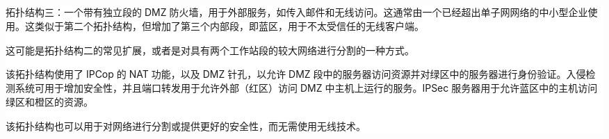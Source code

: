 拓扑结构三：一个带有独立段的 DMZ 防火墙，用于外部服务，如传入邮件和无线访问。这通常由一个已经超出单子网网络的中小型企业使用。这类似于第二个拓扑结构，但增加了第三个内部段，即蓝区，用于不太受信任的无线客户端。

这可能是拓扑结构二的常见扩展，或者是对具有两个工作站段的较大网络进行分割的一种方式。

该拓扑结构使用了 IPCop 的 NAT 功能，以及 DMZ 针孔，以允许 DMZ 段中的服务器访问资源并对绿区中的服务器进行身份验证。入侵检测系统可用于增加安全性，并且端口转发用于允许外部（红区）访问 DMZ 中主机上运行的服务。IPSec 服务器用于允许蓝区中的主机访问绿区和橙区的资源。

该拓扑结构也可以用于对网络进行分割或提供更好的安全性，而无需使用无线技术。
